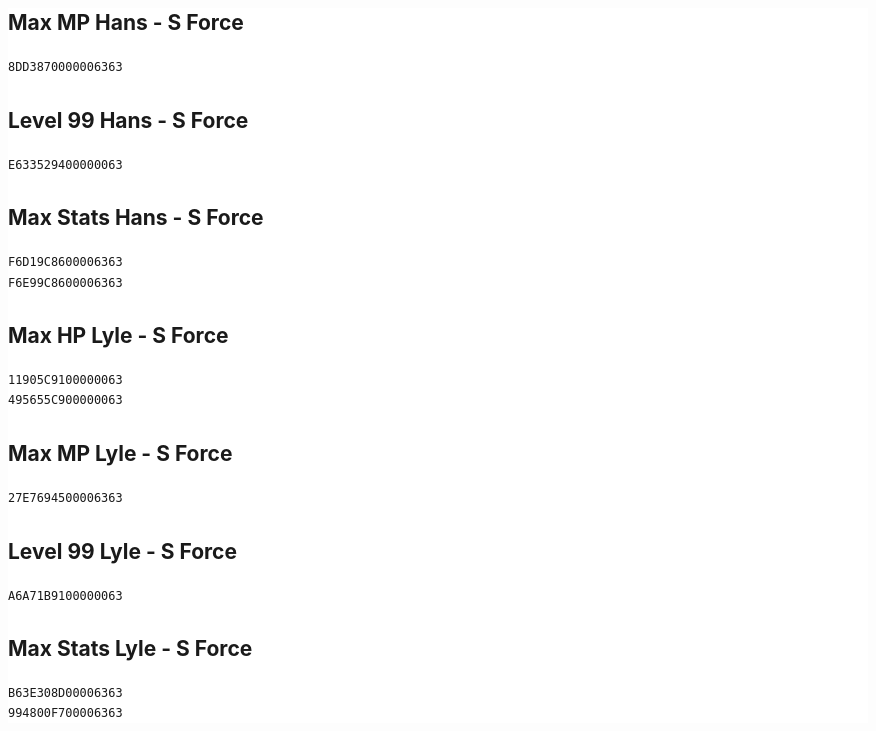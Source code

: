 ## Max MP Hans - S Force

```
8DD3870000006363

```

## Level 99 Hans - S Force

```
E633529400000063

```

## Max Stats Hans - S Force

```
F6D19C8600006363
F6E99C8600006363

```

## Max HP Lyle - S Force

```
11905C9100000063
495655C900000063

```

## Max MP Lyle - S Force

```
27E7694500006363

```

## Level 99 Lyle - S Force

```
A6A71B9100000063

```

## Max Stats Lyle - S Force

```
B63E308D00006363
994800F700006363

```
